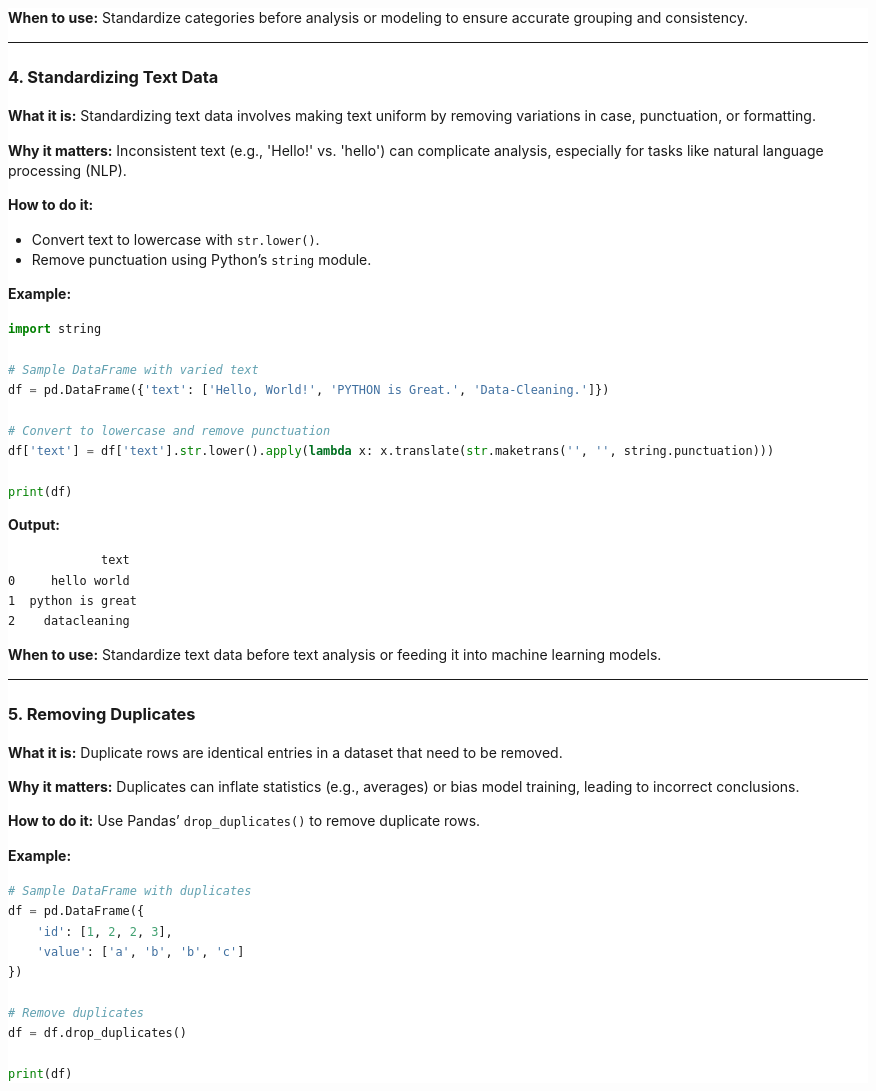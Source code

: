 **When to use:** Standardize categories before analysis or modeling to ensure accurate grouping and consistency.

---

### 4. Standardizing Text Data

**What it is:** Standardizing text data involves making text uniform by removing variations in case, punctuation, or formatting.

**Why it matters:** Inconsistent text (e.g., 'Hello!' vs. 'hello') can complicate analysis, especially for tasks like natural language processing (NLP).

**How to do it:**
- Convert text to lowercase with `str.lower()`.
- Remove punctuation using Python’s `string` module.

**Example:**
```python
import string

# Sample DataFrame with varied text
df = pd.DataFrame({'text': ['Hello, World!', 'PYTHON is Great.', 'Data-Cleaning.']})

# Convert to lowercase and remove punctuation
df['text'] = df['text'].str.lower().apply(lambda x: x.translate(str.maketrans('', '', string.punctuation)))

print(df)
```

**Output:**
```
             text
0     hello world
1  python is great
2    datacleaning
```

**When to use:** Standardize text data before text analysis or feeding it into machine learning models.

---

### 5. Removing Duplicates

**What it is:** Duplicate rows are identical entries in a dataset that need to be removed.

**Why it matters:** Duplicates can inflate statistics (e.g., averages) or bias model training, leading to incorrect conclusions.

**How to do it:** Use Pandas’ `drop_duplicates()` to remove duplicate rows.

**Example:**
```python
# Sample DataFrame with duplicates
df = pd.DataFrame({
    'id': [1, 2, 2, 3],
    'value': ['a', 'b', 'b', 'c']
})

# Remove duplicates
df = df.drop_duplicates()

print(df)
```

